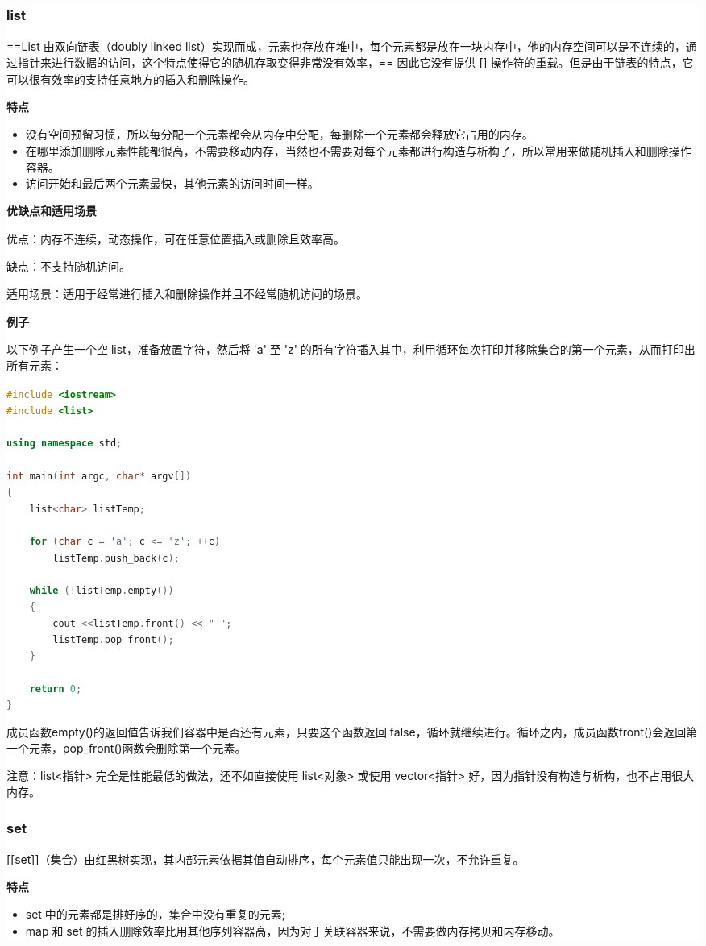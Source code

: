 ### list

==List 由双向链表（doubly linked list）实现而成，元素也存放在堆中，每个元素都是放在一块内存中，他的内存空间可以是不连续的，通过指针来进行数据的访问，这个特点使得它的随机存取变得非常没有效率，== 因此它没有提供 [] 操作符的重载。但是由于链表的特点，它可以很有效率的支持任意地方的插入和删除操作。

**特点**

- 没有空间预留习惯，所以每分配一个元素都会从内存中分配，每删除一个元素都会释放它占用的内存。
- 在哪里添加删除元素性能都很高，不需要移动内存，当然也不需要对每个元素都进行构造与析构了，所以常用来做随机插入和删除操作容器。
- 访问开始和最后两个元素最快，其他元素的访问时间一样。

**优缺点和适用场景**

优点：内存不连续，动态操作，可在任意位置插入或删除且效率高。

缺点：不支持随机访问。

适用场景：适用于经常进行插入和删除操作并且不经常随机访问的场景。

**例子**

以下例子产生一个空 list，准备放置字符，然后将 'a' 至 'z' 的所有字符插入其中，利用循环每次打印并移除集合的第一个元素，从而打印出所有元素：

```cpp
#include <iostream>
#include <list>

using namespace std;

int main(int argc, char* argv[])
{
    list<char> listTemp;

    for (char c = 'a'; c <= 'z'; ++c)
        listTemp.push_back(c);

    while (!listTemp.empty())
    {
        cout <<listTemp.front() << " ";
        listTemp.pop_front();
    }

    return 0;
}
```

成员函数empty()的返回值告诉我们容器中是否还有元素，只要这个函数返回 false，循环就继续进行。循环之内，成员函数front()会返回第一个元素，pop_front()函数会删除第一个元素。

注意：list<指针> 完全是性能最低的做法，还不如直接使用 list<对象> 或使用 vector<指针> 好，因为指针没有构造与析构，也不占用很大内存。

### set

[[set]]（集合）由红黑树实现，其内部元素依据其值自动排序，每个元素值只能出现一次，不允许重复。

**特点**

- set 中的元素都是排好序的，集合中没有重复的元素;
- map 和 set 的插入删除效率比用其他序列容器高，因为对于关联容器来说，不需要做内存拷贝和内存移动。
